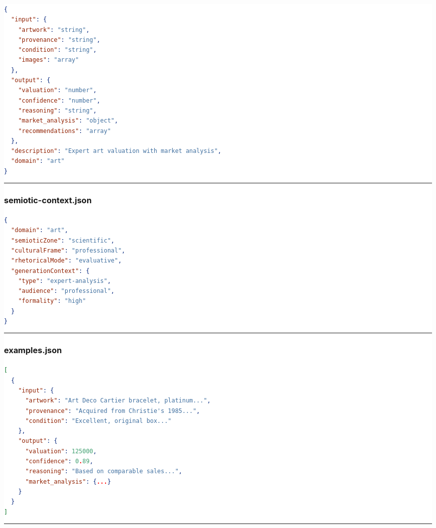 ```json
{
  "input": {
    "artwork": "string",
    "provenance": "string",
    "condition": "string",
    "images": "array"
  },
  "output": {
    "valuation": "number",
    "confidence": "number",
    "reasoning": "string",
    "market_analysis": "object",
    "recommendations": "array"
  },
  "description": "Expert art valuation with market analysis",
  "domain": "art"
}
```

---

### **semiotic-context.json**

```json
{
  "domain": "art",
  "semioticZone": "scientific",
  "culturalFrame": "professional",
  "rhetoricalMode": "evaluative",
  "generationContext": {
    "type": "expert-analysis",
    "audience": "professional",
    "formality": "high"
  }
}
```

---

### **examples.json**

```json
[
  {
    "input": {
      "artwork": "Art Deco Cartier bracelet, platinum...",
      "provenance": "Acquired from Christie's 1985...",
      "condition": "Excellent, original box..."
    },
    "output": {
      "valuation": 125000,
      "confidence": 0.89,
      "reasoning": "Based on comparable sales...",
      "market_analysis": {...}
    }
  }
]
```

---